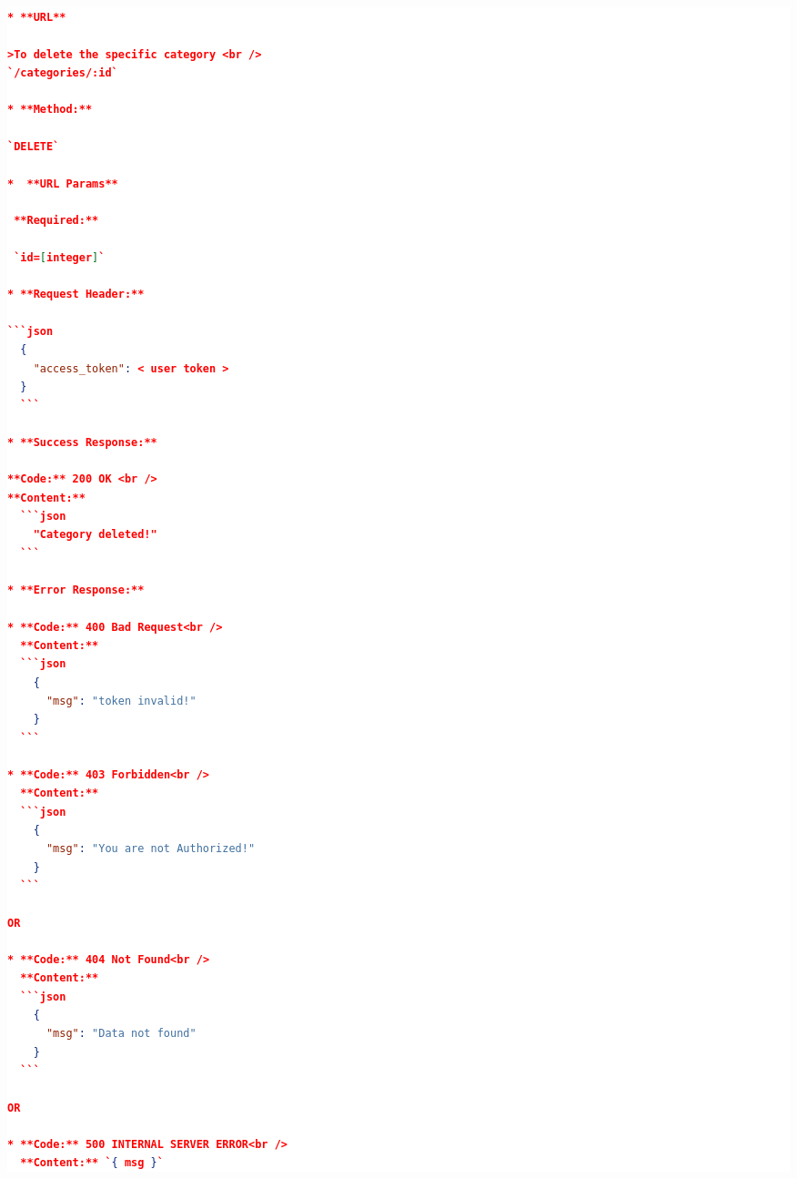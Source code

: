   ```json
* **URL**

  >To delete the specific category <br />
  `/categories/:id`

* **Method:**

  `DELETE`

*  **URL Params** 

   **Required:**
 
   `id=[integer]`

* **Request Header:**

  ```json
    {
      "access_token": < user token >
    }
    ```

* **Success Response:**
  
  **Code:** 200 OK <br />
  **Content:** 
    ```json
      "Category deleted!"
    ```
 
* **Error Response:**

  * **Code:** 400 Bad Request<br />
    **Content:**
    ```json
      {
        "msg": "token invalid!"
      }
    ```
    
  * **Code:** 403 Forbidden<br />
    **Content:**
    ```json
      {
        "msg": "You are not Authorized!"
      }
    ```

  OR

  * **Code:** 404 Not Found<br />
    **Content:**
    ```json
      {
        "msg": "Data not found"
      }
    ```
  
  OR
  
  * **Code:** 500 INTERNAL SERVER ERROR<br />
    **Content:** `{ msg }`
  ```